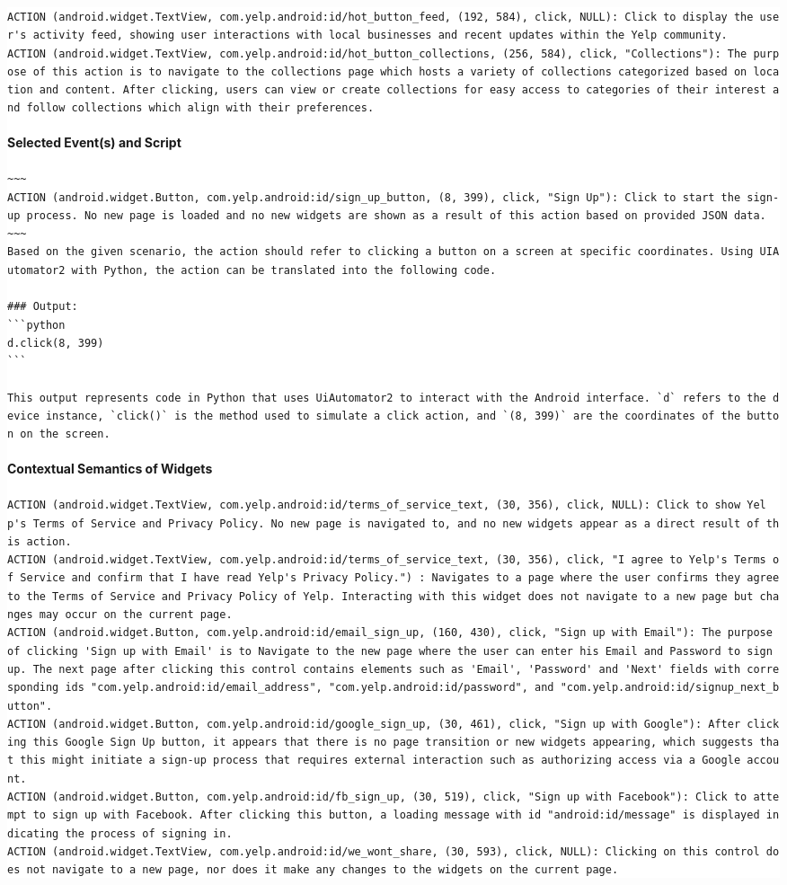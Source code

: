 ````
ACTION (android.widget.TextView, com.yelp.android:id/hot_button_feed, (192, 584), click, NULL): Click to display the user's activity feed, showing user interactions with local businesses and recent updates within the Yelp community.
ACTION (android.widget.TextView, com.yelp.android:id/hot_button_collections, (256, 584), click, "Collections"): The purpose of this action is to navigate to the collections page which hosts a variety of collections categorized based on location and content. After clicking, users can view or create collections for easy access to categories of their interest and follow collections which align with their preferences.

````

#### Selected Event(s) and Script
````
~~~
ACTION (android.widget.Button, com.yelp.android:id/sign_up_button, (8, 399), click, "Sign Up"): Click to start the sign-up process. No new page is loaded and no new widgets are shown as a result of this action based on provided JSON data.
~~~
Based on the given scenario, the action should refer to clicking a button on a screen at specific coordinates. Using UIAutomator2 with Python, the action can be translated into the following code.

### Output:
```python
d.click(8, 399)
```

This output represents code in Python that uses UiAutomator2 to interact with the Android interface. `d` refers to the device instance, `click()` is the method used to simulate a click action, and `(8, 399)` are the coordinates of the button on the screen.
````
#### Contextual Semantics of Widgets
````
ACTION (android.widget.TextView, com.yelp.android:id/terms_of_service_text, (30, 356), click, NULL): Click to show Yelp's Terms of Service and Privacy Policy. No new page is navigated to, and no new widgets appear as a direct result of this action.
ACTION (android.widget.TextView, com.yelp.android:id/terms_of_service_text, (30, 356), click, "I agree to Yelp's Terms of Service and confirm that I have read Yelp's Privacy Policy.") : Navigates to a page where the user confirms they agree to the Terms of Service and Privacy Policy of Yelp. Interacting with this widget does not navigate to a new page but changes may occur on the current page.
ACTION (android.widget.Button, com.yelp.android:id/email_sign_up, (160, 430), click, "Sign up with Email"): The purpose of clicking 'Sign up with Email' is to Navigate to the new page where the user can enter his Email and Password to sign up. The next page after clicking this control contains elements such as 'Email', 'Password' and 'Next' fields with corresponding ids "com.yelp.android:id/email_address", "com.yelp.android:id/password", and "com.yelp.android:id/signup_next_button".
ACTION (android.widget.Button, com.yelp.android:id/google_sign_up, (30, 461), click, "Sign up with Google"): After clicking this Google Sign Up button, it appears that there is no page transition or new widgets appearing, which suggests that this might initiate a sign-up process that requires external interaction such as authorizing access via a Google account.
ACTION (android.widget.Button, com.yelp.android:id/fb_sign_up, (30, 519), click, "Sign up with Facebook"): Click to attempt to sign up with Facebook. After clicking this button, a loading message with id "android:id/message" is displayed indicating the process of signing in.
ACTION (android.widget.TextView, com.yelp.android:id/we_wont_share, (30, 593), click, NULL): Clicking on this control does not navigate to a new page, nor does it make any changes to the widgets on the current page.

````

